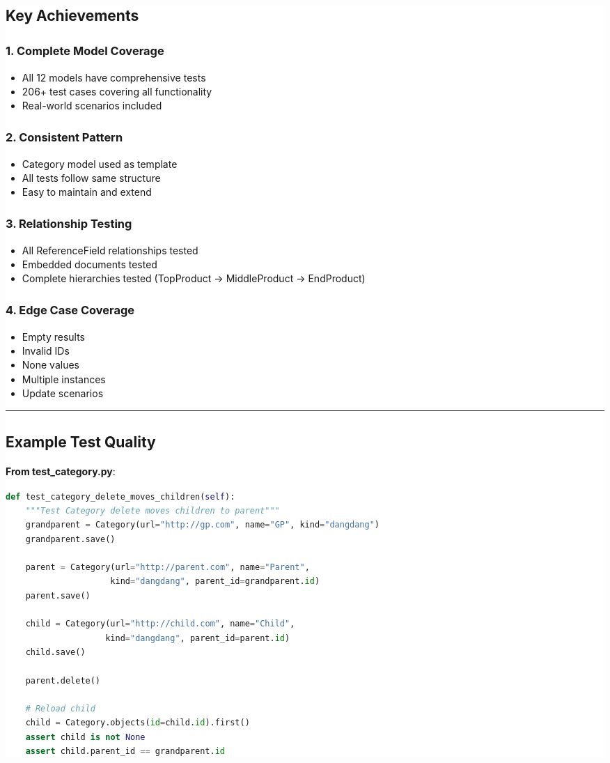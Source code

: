 ## Key Achievements

### 1. Complete Model Coverage
- All 12 models have comprehensive tests
- 206+ test cases covering all functionality
- Real-world scenarios included

### 2. Consistent Pattern
- Category model used as template
- All tests follow same structure
- Easy to maintain and extend

### 3. Relationship Testing
- All ReferenceField relationships tested
- Embedded documents tested
- Complete hierarchies tested (TopProduct -> MiddleProduct -> EndProduct)

### 4. Edge Case Coverage
- Empty results
- Invalid IDs
- None values
- Multiple instances
- Update scenarios

---

## Example Test Quality

**From test_category.py**:
```python
def test_category_delete_moves_children(self):
    """Test Category delete moves children to parent"""
    grandparent = Category(url="http://gp.com", name="GP", kind="dangdang")
    grandparent.save()

    parent = Category(url="http://parent.com", name="Parent",
                     kind="dangdang", parent_id=grandparent.id)
    parent.save()

    child = Category(url="http://child.com", name="Child",
                    kind="dangdang", parent_id=parent.id)
    child.save()

    parent.delete()

    # Reload child
    child = Category.objects(id=child.id).first()
    assert child is not None
    assert child.parent_id == grandparent.id
```
